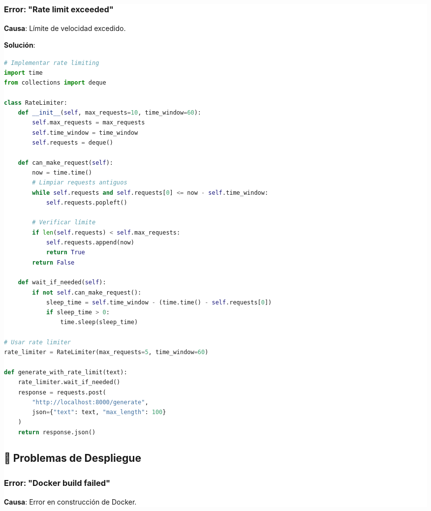 ### Error: "Rate limit exceeded"

**Causa**: Límite de velocidad excedido.

**Solución**:
```python
# Implementar rate limiting
import time
from collections import deque

class RateLimiter:
    def __init__(self, max_requests=10, time_window=60):
        self.max_requests = max_requests
        self.time_window = time_window
        self.requests = deque()
    
    def can_make_request(self):
        now = time.time()
        # Limpiar requests antiguos
        while self.requests and self.requests[0] <= now - self.time_window:
            self.requests.popleft()
        
        # Verificar límite
        if len(self.requests) < self.max_requests:
            self.requests.append(now)
            return True
        return False
    
    def wait_if_needed(self):
        if not self.can_make_request():
            sleep_time = self.time_window - (time.time() - self.requests[0])
            if sleep_time > 0:
                time.sleep(sleep_time)

# Usar rate limiter
rate_limiter = RateLimiter(max_requests=5, time_window=60)

def generate_with_rate_limit(text):
    rate_limiter.wait_if_needed()
    response = requests.post(
        "http://localhost:8000/generate",
        json={"text": text, "max_length": 100}
    )
    return response.json()
```

## 🚀 Problemas de Despliegue

### Error: "Docker build failed"

**Causa**: Error en construcción de Docker.
